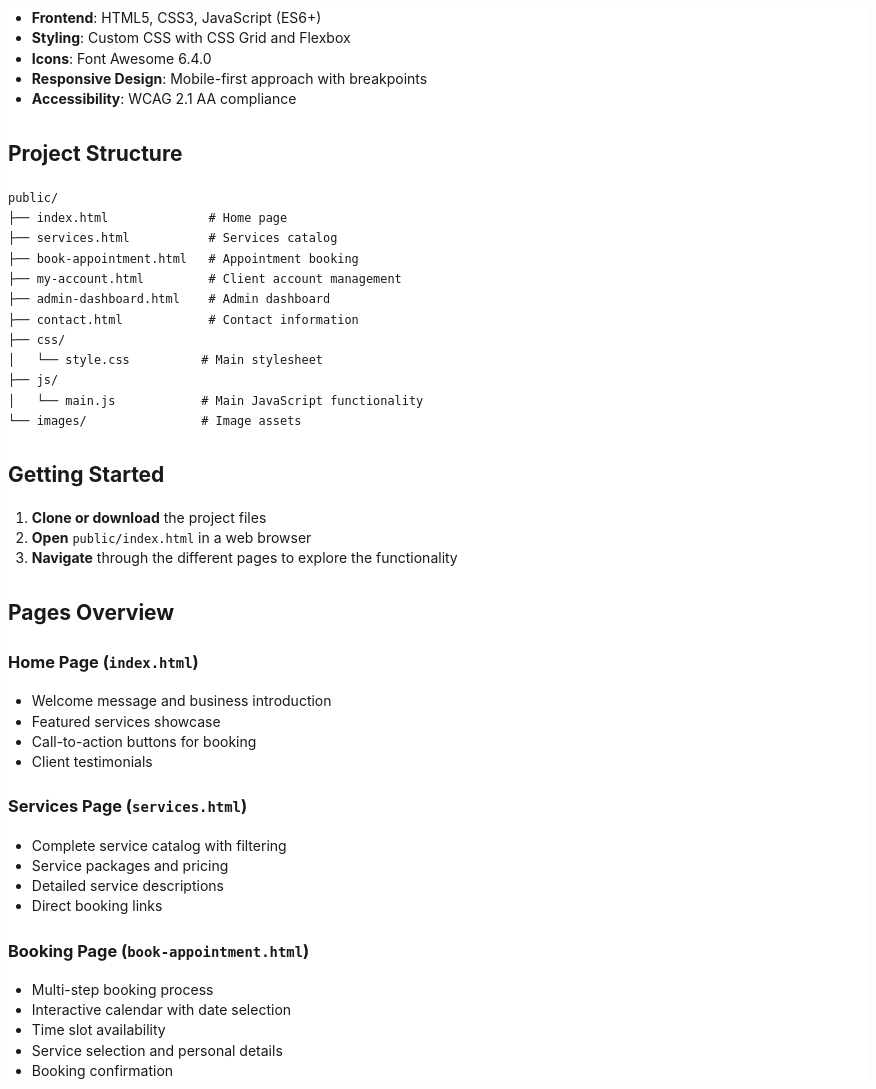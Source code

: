 - **Frontend**: HTML5, CSS3, JavaScript (ES6+)
- **Styling**: Custom CSS with CSS Grid and Flexbox
- **Icons**: Font Awesome 6.4.0
- **Responsive Design**: Mobile-first approach with breakpoints
- **Accessibility**: WCAG 2.1 AA compliance

## Project Structure

```
public/
├── index.html              # Home page
├── services.html           # Services catalog
├── book-appointment.html   # Appointment booking
├── my-account.html         # Client account management
├── admin-dashboard.html    # Admin dashboard
├── contact.html            # Contact information
├── css/
│   └── style.css          # Main stylesheet
├── js/
│   └── main.js            # Main JavaScript functionality
└── images/                # Image assets
```

## Getting Started

1. **Clone or download** the project files
2. **Open** `public/index.html` in a web browser
3. **Navigate** through the different pages to explore the functionality

## Pages Overview

### Home Page (`index.html`)
- Welcome message and business introduction
- Featured services showcase
- Call-to-action buttons for booking
- Client testimonials

### Services Page (`services.html`)
- Complete service catalog with filtering
- Service packages and pricing
- Detailed service descriptions
- Direct booking links

### Booking Page (`book-appointment.html`)
- Multi-step booking process
- Interactive calendar with date selection
- Time slot availability
- Service selection and personal details
- Booking confirmation
